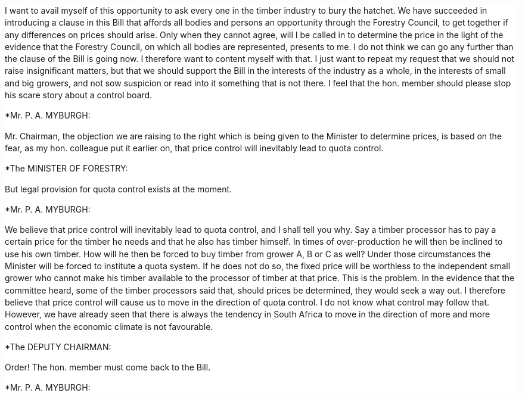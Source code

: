 <p>I want to avail myself of this opportunity to ask every one in the timber industry to bury the hatchet. We have succeeded in introducing a clause in this Bill that affords all bodies and persons an opportunity through the Forestry Council, to get together if any differences on prices should arise. Only when they cannot agree, will I be called in to determine the price in the light of the evidence that the Forestry Council, on which all bodies are represented, presents to me. I do not think we can go any further than the clause of the Bill is going now. I therefore want to content myself with that. I just want to repeat my request that we should not raise insignificant matters, but that we should support the Bill in the interests of the industry as a whole, in the interests of small and big growers, and not sow suspicion or read into it something that is not there. I feel that the hon. member should please stop his scare story about a control board.</p>

</speech>

<speech by="#myburgh">

<from>*Mr. <person refersTo="hansard_za">P. A. MYBURGH</person>:</from>

<p>Mr. Chairman, the objection we are raising to the right which is being given to the Minister to determine prices, is based on the fear, as my hon. colleague put it earlier on, that price control will inevitably lead to quota control.</p>

</speech>

<speech by="#minister_of_forestry">

<from>*The <person refersTo="hansard_za">MINISTER OF FORESTRY</person>:</from>

<p>But legal provision for quota control exists at the moment.</p>

</speech>

<speech by="#myburgh">

<from>*Mr. <person refersTo="hansard_za">P. A. MYBURGH</person>:</from>

<p>We believe that price control will inevitably lead to quota control, and I shall tell you why. Say a timber processor has to pay a certain price for the timber he needs and that he also has timber himself. In times of over-production he will then be inclined to use his own timber. How will he then be forced to buy timber from grower A, B or C as well&#x003F; Under those circumstances the Minister will be forced to institute a quota system. If he does not do so, the fixed price will be worthless to the independent small grower who cannot make his timber available to the processor of timber at that price. This is the problem. In the evidence that the committee heard, some of the timber processors said that, should prices be determined, they would seek a way out. I therefore believe that price control will cause us to move in the direction of quota control. I do not know what control may follow that. However, we have already seen that there is always the tendency in South Africa to move in the direction of more and more control when the economic climate is not favourable.</p>

</speech>

<speech by="#deputy_chairman">

<from>*The <person refersTo="hansard_za">DEPUTY CHAIRMAN</person>:</from>

<p>Order! The hon. member must come back to the Bill.</p>

</speech>

<speech by="#myburgh">

<from>*Mr. <person refersTo="hansard_za">P. A. MYBURGH</person>:</from>
